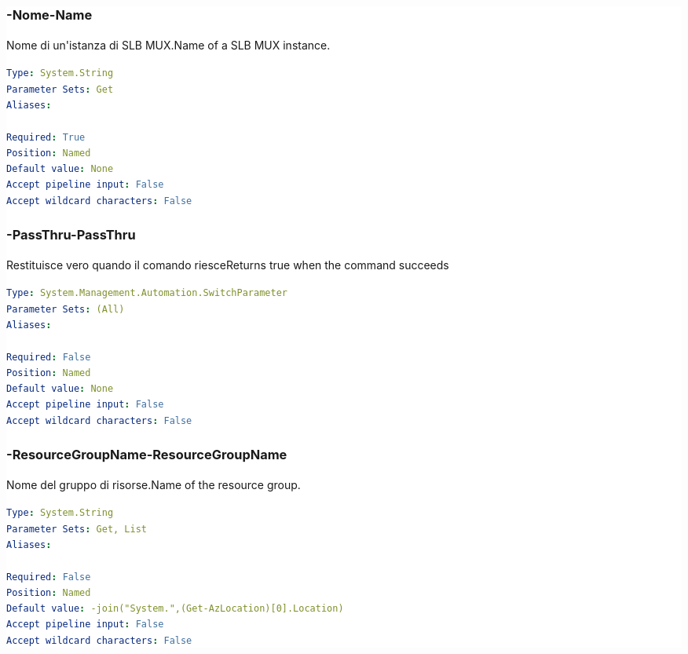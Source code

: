 ### <span data-ttu-id="a8e05-124">-Nome</span><span class="sxs-lookup"><span data-stu-id="a8e05-124">-Name</span></span>
<span data-ttu-id="a8e05-125">Nome di un'istanza di SLB MUX.</span><span class="sxs-lookup"><span data-stu-id="a8e05-125">Name of a SLB MUX instance.</span></span>

```yaml
Type: System.String
Parameter Sets: Get
Aliases:

Required: True
Position: Named
Default value: None
Accept pipeline input: False
Accept wildcard characters: False

```

### <span data-ttu-id="a8e05-126">-PassThru</span><span class="sxs-lookup"><span data-stu-id="a8e05-126">-PassThru</span></span>
<span data-ttu-id="a8e05-127">Restituisce vero quando il comando riesce</span><span class="sxs-lookup"><span data-stu-id="a8e05-127">Returns true when the command succeeds</span></span>

```yaml
Type: System.Management.Automation.SwitchParameter
Parameter Sets: (All)
Aliases:

Required: False
Position: Named
Default value: None
Accept pipeline input: False
Accept wildcard characters: False

```

### <span data-ttu-id="a8e05-128">-ResourceGroupName</span><span class="sxs-lookup"><span data-stu-id="a8e05-128">-ResourceGroupName</span></span>
<span data-ttu-id="a8e05-129">Nome del gruppo di risorse.</span><span class="sxs-lookup"><span data-stu-id="a8e05-129">Name of the resource group.</span></span>

```yaml
Type: System.String
Parameter Sets: Get, List
Aliases:

Required: False
Position: Named
Default value: -join("System.",(Get-AzLocation)[0].Location)
Accept pipeline input: False
Accept wildcard characters: False

```
